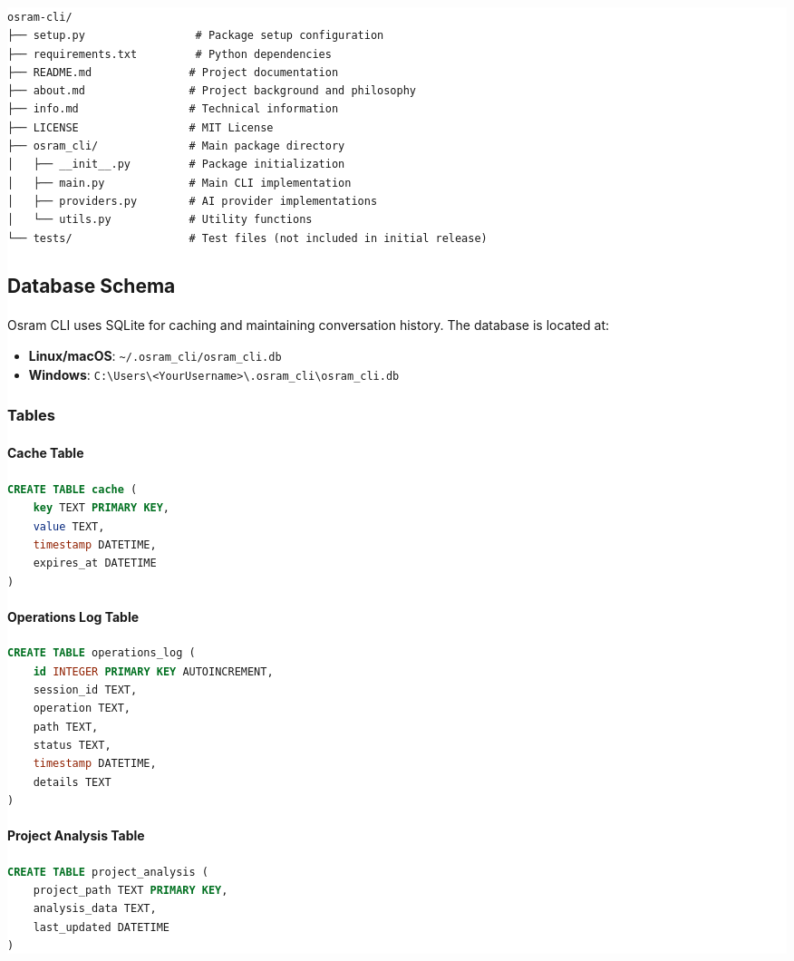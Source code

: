 ```
osram-cli/
├── setup.py                 # Package setup configuration
├── requirements.txt         # Python dependencies
├── README.md               # Project documentation
├── about.md                # Project background and philosophy
├── info.md                 # Technical information
├── LICENSE                 # MIT License
├── osram_cli/              # Main package directory
│   ├── __init__.py         # Package initialization
│   ├── main.py             # Main CLI implementation
│   ├── providers.py        # AI provider implementations
│   └── utils.py            # Utility functions
└── tests/                  # Test files (not included in initial release)
```

## Database Schema

Osram CLI uses SQLite for caching and maintaining conversation history. The database is located at:

- **Linux/macOS**: `~/.osram_cli/osram_cli.db`
- **Windows**: `C:\Users\<YourUsername>\.osram_cli\osram_cli.db`

### Tables

#### Cache Table
```sql
CREATE TABLE cache (
    key TEXT PRIMARY KEY,
    value TEXT,
    timestamp DATETIME,
    expires_at DATETIME
)
```

#### Operations Log Table
```sql
CREATE TABLE operations_log (
    id INTEGER PRIMARY KEY AUTOINCREMENT,
    session_id TEXT,
    operation TEXT,
    path TEXT,
    status TEXT,
    timestamp DATETIME,
    details TEXT
)
```

#### Project Analysis Table
```sql
CREATE TABLE project_analysis (
    project_path TEXT PRIMARY KEY,
    analysis_data TEXT,
    last_updated DATETIME
)
```
